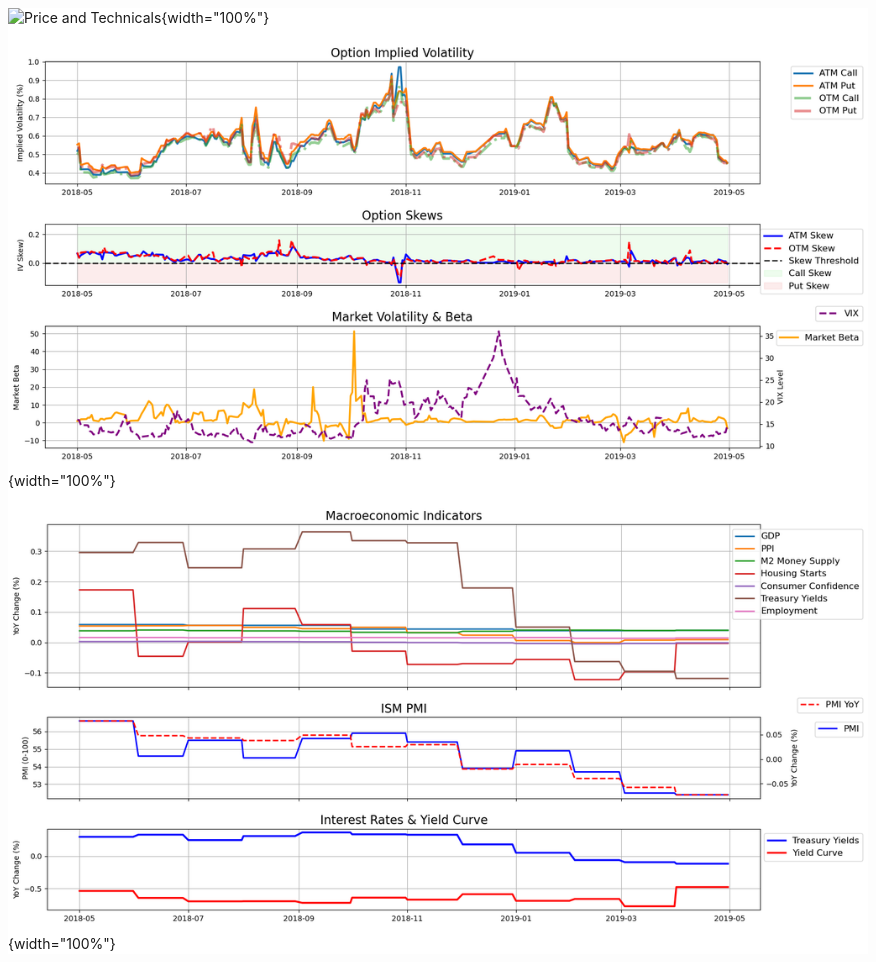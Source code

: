 ![Price and
Technicals](judge_reviews//TSLA_M_gpt-4o-mini//2019-05-01/judge_Price_with_Technical_Indicators.png){width="100%"}

![Options](judge_reviews/TSLA_M_gpt-4o-mini/2019-05-01/judge_Option_Implied_Volatility.png){width="100%"}

![Macroeconomic](judge_reviews/TSLA_M_gpt-4o-mini/2019-05-01/judge_Macroeconomic_Indicators.png){width="100%"}
